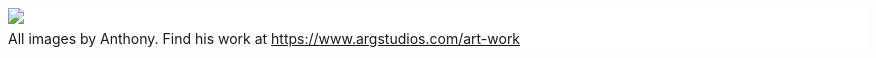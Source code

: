 </div>

<img src="anthonyimagez/busy-signal.jpg" class="responsive">

<div class="interview-question">
All images by Anthony. Find his work at <a href="https://www.argstudios.com/art-work">https://www.argstudios.com/art-work</a>
</div>

</div>
